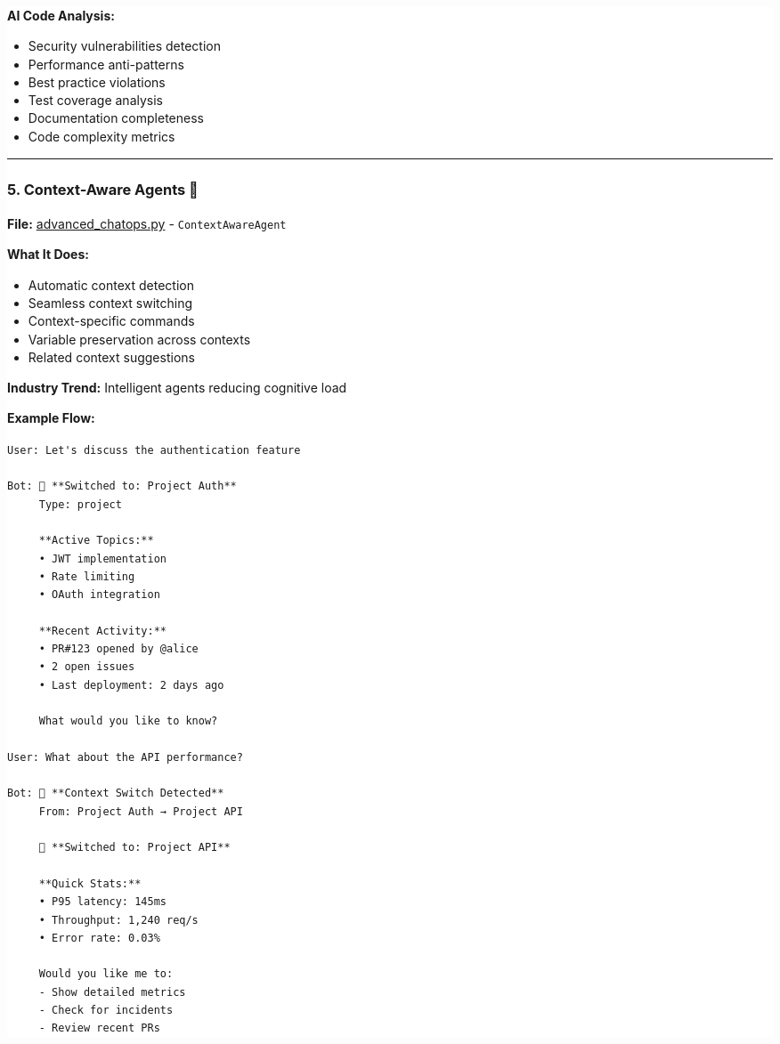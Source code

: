**AI Code Analysis:**
- Security vulnerabilities detection
- Performance anti-patterns
- Best practice violations
- Test coverage analysis
- Documentation completeness
- Code complexity metrics

---

### 5. **Context-Aware Agents** 🧠

**File:** [advanced_chatops.py](advanced_chatops.py) - `ContextAwareAgent`

**What It Does:**
- Automatic context detection
- Seamless context switching
- Context-specific commands
- Variable preservation across contexts
- Related context suggestions

**Industry Trend:** Intelligent agents reducing cognitive load

**Example Flow:**
```
User: Let's discuss the authentication feature

Bot: 📂 **Switched to: Project Auth**
     Type: project

     **Active Topics:**
     • JWT implementation
     • Rate limiting
     • OAuth integration

     **Recent Activity:**
     • PR#123 opened by @alice
     • 2 open issues
     • Last deployment: 2 days ago

     What would you like to know?

User: What about the API performance?

Bot: 🔄 **Context Switch Detected**
     From: Project Auth → Project API

     📂 **Switched to: Project API**

     **Quick Stats:**
     • P95 latency: 145ms
     • Throughput: 1,240 req/s
     • Error rate: 0.03%

     Would you like me to:
     - Show detailed metrics
     - Check for incidents
     - Review recent PRs
```
